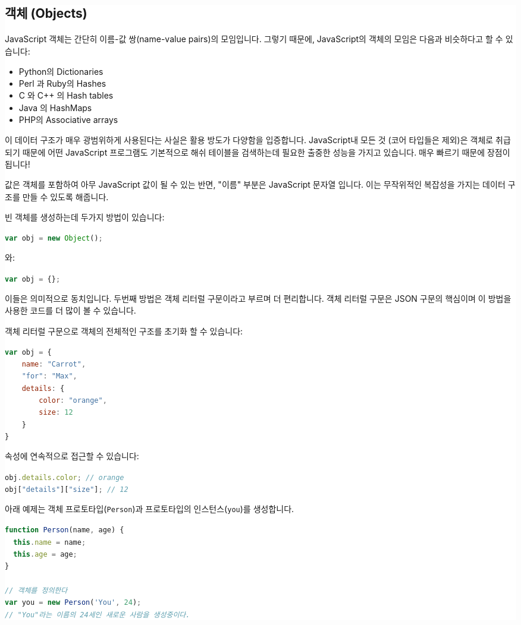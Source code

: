 ## 객체 (Objects)

JavaScript 객체는 간단히 이름-값 쌍(name-value pairs)의 모임입니다. 그렇기 때문에, JavaScript의 객체의 모임은 다음과 비슷하다고 할 수 있습니다:

- Python의 Dictionaries
- Perl 과 Ruby의 Hashes
- C 와 C++ 의 Hash tables
- Java 의 HashMaps
- PHP의 Associative arrays

이 데이터 구조가 매우 광범위하게 사용된다는 사실은 활용 방도가 다양함을 입증합니다. JavaScript내 모든 것 (코어 타입들은 제외)은 객체로 취급되기 때문에 어떤 JavaScript 프로그램도 기본적으로 해쉬 테이블을 검색하는데 필요한 출중한 성능을 가지고 있습니다. 매우 빠르기 때문에 장점이 됩니다!

값은 객체를 포함하여 아무 JavaScript 값이 될 수 있는 반면, "이름" 부분은 JavaScript 문자열 입니다. 이는 무작위적인 복잡성을 가지는 데이터 구조를 만들 수 있도록 해줍니다.

빈 객체를 생성하는데 두가지 방법이 있습니다:

```js
var obj = new Object();
```

와:

```js
var obj = {};
```

이들은 의미적으로 동치입니다. 두번째 방법은 객체 리터럴 구문이라고 부르며 더 편리합니다. 객체 리터럴 구문은 JSON 구문의 핵심이며 이 방법을 사용한 코드를 더 많이 볼 수 있습니다.

객체 리터럴 구문으로 객체의 전체적인 구조를 초기화 할 수 있습니다:

```js
var obj = {
    name: "Carrot",
    "for": "Max",
    details: {
        color: "orange",
        size: 12
    }
}
```

속성에 연속적으로 접근할 수 있습니다:

```js
obj.details.color; // orange
obj["details"]["size"]; // 12
```

아래 예제는 객체 프로토타입(`Person`)과 프로토타입의 인스턴스(`you`)를 생성합니다.

```js
function Person(name, age) {
  this.name = name;
  this.age = age;
}

// 객체를 정의한다
var you = new Person('You', 24);
// "You"라는 이름의 24세인 새로운 사람을 생성중이다.
```

